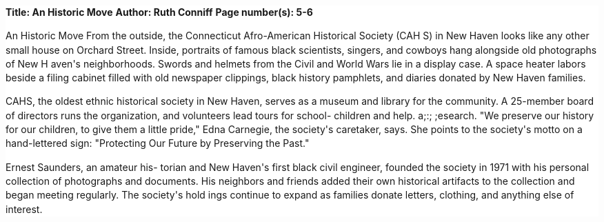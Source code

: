
**Title: An Historic Move**
**Author: Ruth Conniff**
**Page number(s): 5-6**

An Historic Move 
From the outside, the Connecticut 
Afro-American Historical Society 
(CAH S) in New Haven looks like any 
other small house on Orchard Street. 
Inside, 
portraits of famous black 
scientists, singers, and cowboys hang 
alongside old photographs of New 
H aven's neighborhoods. Swords and 
helmets from the Civil and World 
Wars lie in a display case. A space 
heater labors beside a filing cabinet 
filled with old newspaper clippings, 
black history pamphlets, and diaries 
donated by New Haven families. 

CAHS, the oldest ethnic historical 
society in New Haven, serves as a 
museum and 
library for the 
community. A 25-member board of 
directors runs the organization, and 
volunteers lead 
tours 
for 
school-
children and help. a;:; ;esearch. "We 
preserve our history for our children, to 
give 
them 
a 
little 
pride," 
Edna 
Carnegie, the society's caretaker, says. 
She points to the society's motto on a 
hand-lettered sign: "Protecting Our 
Future by Preserving the Past." 

Ernest Saunders, an amateur his-
torian and New Haven's first black 
civil engineer, founded the society in 
1971 with his personal collection of 
photographs and documents. 
His 
neighbors and friends added their own 
historical artifacts to the collection and 
began meeting regularly. The society's 
hold ings continue to expand as families 
donate letters, clothing, and anything 
else of interest. 
